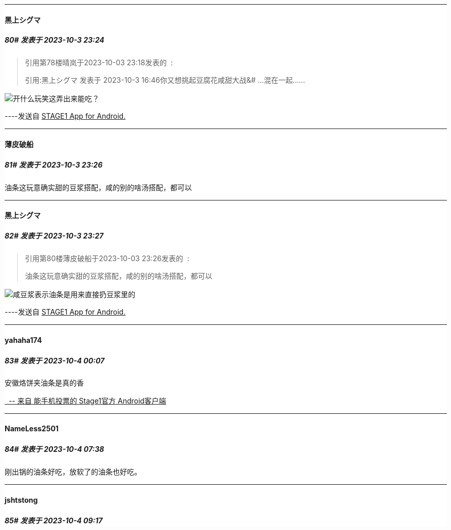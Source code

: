 
*****

####  黑上シグマ  
##### 80#       发表于 2023-10-3 23:24

<blockquote>引用第78楼晴岚于2023-10-03 23:18发表的  :

引用:黑上シグマ 发表于 2023-10-3 16:46你又想挑起豆腐花咸甜大战&amp;# ...混在一起......</blockquote>
<img src="https://static.saraba1st.com/image/smiley/face2017/002.png" referrerpolicy="no-referrer">开什么玩笑这弄出来能吃？

----发送自 [STAGE1 App for Android.](http://stage1.5j4m.com/?1.37)

*****

####  薄皮破船  
##### 81#       发表于 2023-10-3 23:26

油条这玩意确实甜的豆浆搭配，咸的别的啥汤搭配，都可以

*****

####  黑上シグマ  
##### 82#       发表于 2023-10-3 23:27

<blockquote>引用第80楼薄皮破船于2023-10-03 23:26发表的  :

油条这玩意确实甜的豆浆搭配，咸的别的啥汤搭配，都可以</blockquote>
<img src="https://static.saraba1st.com/image/smiley/face2017/067.png" referrerpolicy="no-referrer">咸豆浆表示油条是用来直接扔豆浆里的

----发送自 [STAGE1 App for Android.](http://stage1.5j4m.com/?1.37)


*****

####  yahaha174  
##### 83#       发表于 2023-10-4 00:07

安徽烙饼夹油条是真的香

[  -- 来自 能手机投票的 Stage1官方 Android客户端](https://www.coolapk.com/apk/140634)


*****

####  NameLess2501  
##### 84#       发表于 2023-10-4 07:38

刚出锅的油条好吃，放软了的油条也好吃。


*****

####  jshtstong  
##### 85#       发表于 2023-10-4 09:17
